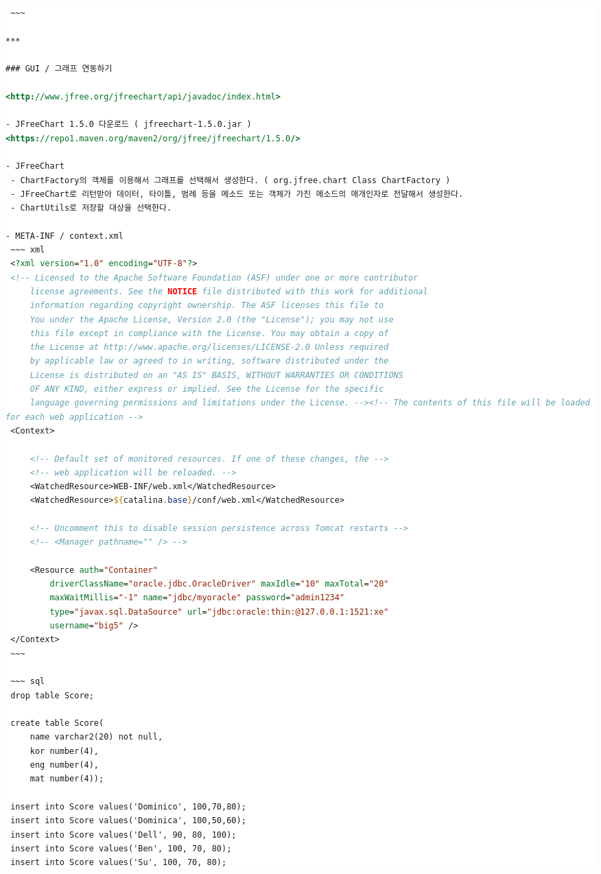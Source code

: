    ~~~ jsp
    ~~~

***

### GUI / 그래프 연동하기

<http://www.jfree.org/jfreechart/api/javadoc/index.html>

- JFreeChart 1.5.0 다운로드 ( jfreechart-1.5.0.jar )
<https://repo1.maven.org/maven2/org/jfree/jfreechart/1.5.0/>

- JFreeChart
	- ChartFactory의 객체를 이용해서 그래프를 선택해서 생성한다. ( org.jfree.chart Class ChartFactory )
	- JFreeChart로 리턴받아 데이터, 타이틀, 범례 등을 메소드 또는 객체가 가진 메소드의 매개인자로 전달해서 생성한다.
	- ChartUtils로 저장할 대상을 선택한다.

- META-INF / context.xml
    ~~~ xml
    <?xml version="1.0" encoding="UTF-8"?>
    <!-- Licensed to the Apache Software Foundation (ASF) under one or more contributor
        license agreements. See the NOTICE file distributed with this work for additional
        information regarding copyright ownership. The ASF licenses this file to
        You under the Apache License, Version 2.0 (the "License"); you may not use
        this file except in compliance with the License. You may obtain a copy of
        the License at http://www.apache.org/licenses/LICENSE-2.0 Unless required
        by applicable law or agreed to in writing, software distributed under the
        License is distributed on an "AS IS" BASIS, WITHOUT WARRANTIES OR CONDITIONS
        OF ANY KIND, either express or implied. See the License for the specific
        language governing permissions and limitations under the License. --><!-- The contents of this file will be loaded for each web application -->
    <Context>

        <!-- Default set of monitored resources. If one of these changes, the -->
        <!-- web application will be reloaded. -->
        <WatchedResource>WEB-INF/web.xml</WatchedResource>
        <WatchedResource>${catalina.base}/conf/web.xml</WatchedResource>

        <!-- Uncomment this to disable session persistence across Tomcat restarts -->
        <!-- <Manager pathname="" /> -->

        <Resource auth="Container"
            driverClassName="oracle.jdbc.OracleDriver" maxIdle="10" maxTotal="20"
            maxWaitMillis="-1" name="jdbc/myoracle" password="admin1234"
            type="javax.sql.DataSource" url="jdbc:oracle:thin:@127.0.0.1:1521:xe"
            username="big5" />
    </Context>
    ~~~

    ~~~ sql
    drop table Score;

    create table Score(
        name varchar2(20) not null,
        kor number(4),
        eng number(4),
        mat number(4));

    insert into Score values('Dominico', 100,70,80);
    insert into Score values('Dominica', 100,50,60);
    insert into Score values('Dell', 90, 80, 100);
    insert into Score values('Ben', 100, 70, 80);
    insert into Score values('Su', 100, 70, 80);

   ~~~